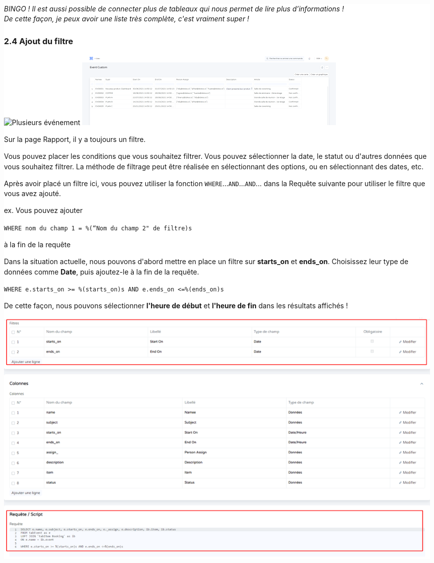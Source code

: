 *BINGO ! Il est aussi possible de connecter plus de tableaux qui nous permet de lire plus d’informations !<br>De cette façon, je peux avoir une liste très complète, c'est vraiment super !*

### 2.4 Ajout du filtre  
![Plusieurs événement](/content/cas_usage_booming_tiers_lieu/booming_14.png)
![Plusieurs résultat](/content/cas_usage_booming_tiers_lieu/booming_15.png)

Sur la page Rapport, il y a  toujours un filtre. 

Vous pouvez placer les conditions que vous souhaitez filtrer. Vous pouvez sélectionner la date, le statut ou d'autres données que vous souhaitez filtrer. La méthode de filtrage peut être réalisée en sélectionnant des options, ou en sélectionnant des dates, etc. 

Après avoir placé un filtre ici, vous pouvez utiliser la fonction `WHERE`...`AND`...`AND`... dans la Requête suivante pour utiliser le filtre que vous avez ajouté. 

ex.
Vous pouvez ajouter         
```
WHERE nom du champ 1 = %(“Nom du champ 2" de filtre)s     
```
à la fin de la requête
 
Dans la situation actuelle, nous pouvons d'abord mettre en place un filtre sur **starts_on** et **ends_on**. Choisissez leur type de données comme **Date**, puis ajoutez-le à la fin de la requête.
```
WHERE e.starts_on >= %(starts_on)s AND e.ends_on <=%(ends_on)s
```
De cette façon, nous pouvons sélectionner **l'heure de début** et **l'heure de fin** dans les résultats affichés !

![requête de filtre](/content/cas_usage_booming_tiers_lieu/booming_16.png)